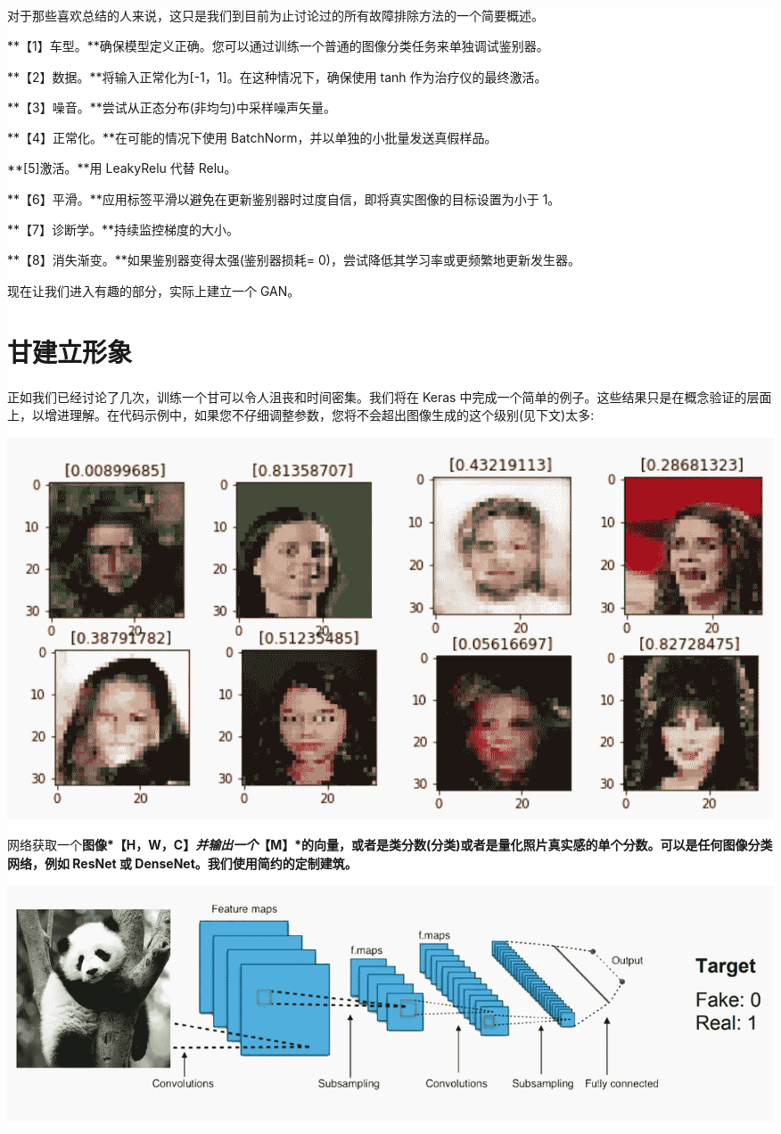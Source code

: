对于那些喜欢总结的人来说，这只是我们到目前为止讨论过的所有故障排除方法的一个简要概述。

**【1】车型。**确保模型定义正确。您可以通过训练一个普通的图像分类任务来单独调试鉴别器。

**【2】数据。**将输入正常化为[-1，1]。在这种情况下，确保使用 tanh 作为治疗仪的最终激活。

**【3】噪音。**尝试从正态分布(非均匀)中采样噪声矢量。

**【4】正常化。**在可能的情况下使用 BatchNorm，并以单独的小批量发送真假样品。

**[5]激活。**用 LeakyRelu 代替 Relu。

**【6】平滑。**应用标签平滑以避免在更新鉴别器时过度自信，即将真实图像的目标设置为小于 1。

**【7】诊断学。**持续监控梯度的大小。

**【8】消失渐变。**如果鉴别器变得太强(鉴别器损耗= 0)，尝试降低其学习率或更频繁地更新发生器。

现在让我们进入有趣的部分，实际上建立一个 GAN。

# **甘建立形象**

正如我们已经讨论了几次，训练一个甘可以令人沮丧和时间密集。我们将在 Keras 中完成一个简单的例子。这些结果只是在概念验证的层面上，以增进理解。在代码示例中，如果您不仔细调整参数，您将不会超出图像生成的这个级别(见下文)太多:

![](img/d47c33669a914fb10551802af20b176d.png)

网络获取一个**图像*【H，W，C】***并输出一个*【M】*的**向量，或者是类分数(分类)或者是量化照片真实感的单个分数。可以是任何图像分类网络，例如 ResNet 或 DenseNet。我们使用简约的定制建筑。**

![](img/6cf6e0cbf39bef158f51a9d6bbc9c17e.png)
